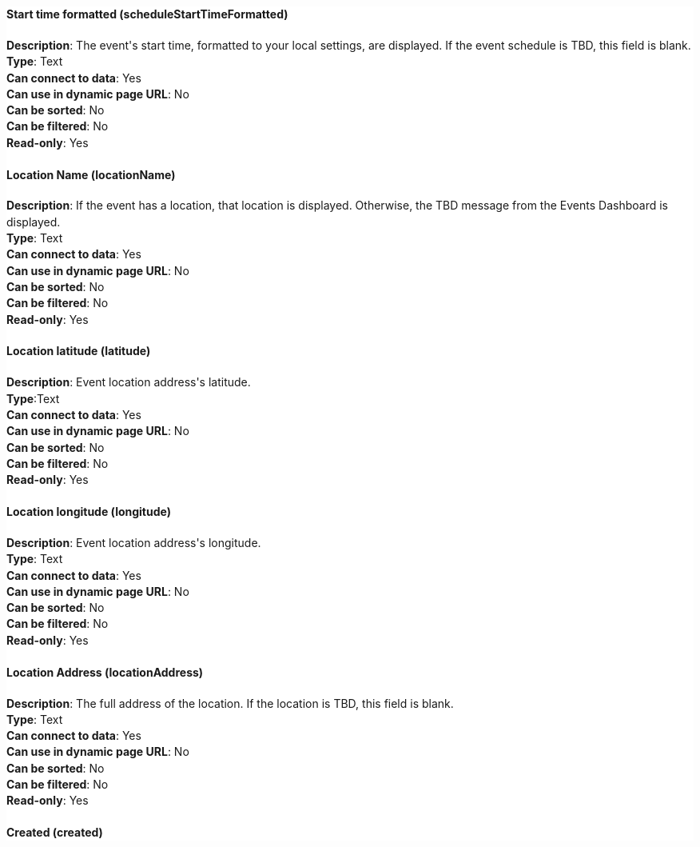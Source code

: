 #### Start time formatted (scheduleStartTimeFormatted) 

**Description**: The event's start time, formatted to your local settings, are displayed. If the event schedule is TBD, this field is blank.  
**Type**: Text  
**Can connect to data**: Yes  
**Can use in dynamic page URL**: No  
**Can be sorted**: No  
**Can be filtered**: No  
**Read-only**: Yes

#### Location Name (locationName) 

**Description**: If the event has a location, that location is displayed. Otherwise, the TBD message from the Events Dashboard is displayed.  
**Type**: Text  
**Can connect to data**: Yes  
**Can use in dynamic page URL**: No  
**Can be sorted**: No  
**Can be filtered**: No  
**Read-only**: Yes

#### Location latitude (latitude) 

**Description**: Event location address's latitude.  
**Type**:Text  
**Can connect to data**: Yes  
**Can use in dynamic page URL**: No  
**Can be sorted**: No  
**Can be filtered**: No  
**Read-only**: Yes

#### Location longitude (longitude) 

**Description**: Event location address's longitude.  
**Type**: Text  
**Can connect to data**: Yes  
**Can use in dynamic page URL**: No  
**Can be sorted**: No  
**Can be filtered**: No  
**Read-only**: Yes

#### Location Address (locationAddress) 

**Description**: The full address of the location. If the location is TBD, this field is blank.  
**Type**: Text  
**Can connect to data**: Yes  
**Can use in dynamic page URL**: No  
**Can be sorted**: No  
**Can be filtered**: No  
**Read-only**: Yes

#### Created (created) 
